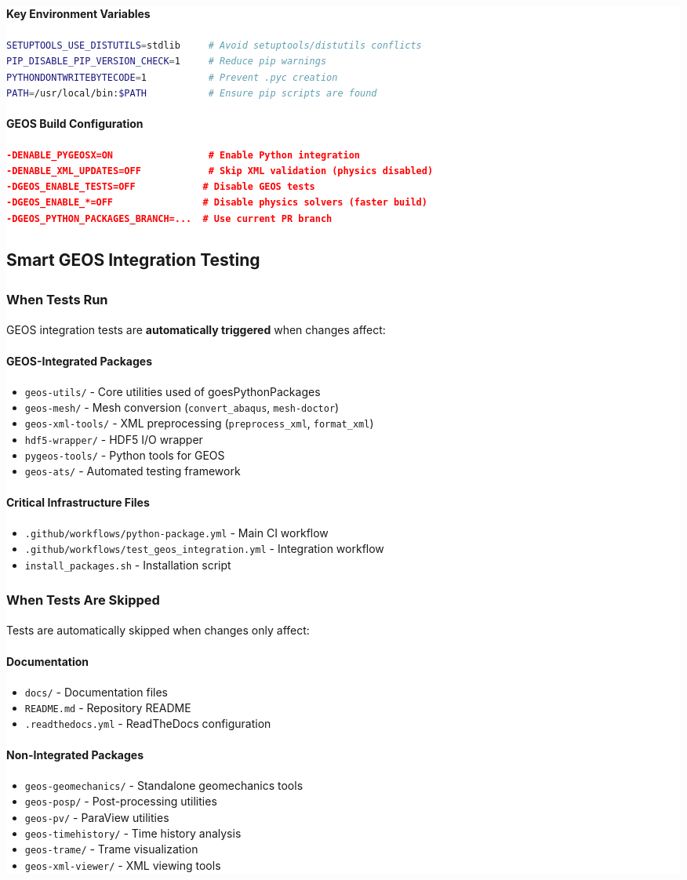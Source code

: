#### Key Environment Variables
```bash
SETUPTOOLS_USE_DISTUTILS=stdlib     # Avoid setuptools/distutils conflicts
PIP_DISABLE_PIP_VERSION_CHECK=1     # Reduce pip warnings
PYTHONDONTWRITEBYTECODE=1           # Prevent .pyc creation
PATH=/usr/local/bin:$PATH           # Ensure pip scripts are found
```

#### GEOS Build Configuration
```cmake
-DENABLE_PYGEOSX=ON                 # Enable Python integration
-DENABLE_XML_UPDATES=OFF            # Skip XML validation (physics disabled)
-DGEOS_ENABLE_TESTS=OFF            # Disable GEOS tests
-DGEOS_ENABLE_*=OFF                # Disable physics solvers (faster build)
-DGEOS_PYTHON_PACKAGES_BRANCH=...  # Use current PR branch
```

## Smart GEOS Integration Testing

### When Tests Run

GEOS integration tests are **automatically triggered** when changes affect:

#### GEOS-Integrated Packages
- `geos-utils/` - Core utilities used of goesPythonPackages
- `geos-mesh/` - Mesh conversion (`convert_abaqus`, `mesh-doctor`)
- `geos-xml-tools/` - XML preprocessing (`preprocess_xml`, `format_xml`)
- `hdf5-wrapper/` - HDF5 I/O wrapper
- `pygeos-tools/` - Python tools for GEOS
- `geos-ats/` - Automated testing framework

#### Critical Infrastructure Files
- `.github/workflows/python-package.yml` - Main CI workflow
- `.github/workflows/test_geos_integration.yml` - Integration workflow
- `install_packages.sh` - Installation script

### When Tests Are Skipped

Tests are automatically skipped when changes only affect:

#### Documentation
- `docs/` - Documentation files
- `README.md` - Repository README
- `.readthedocs.yml` - ReadTheDocs configuration

#### Non-Integrated Packages
- `geos-geomechanics/` - Standalone geomechanics tools
- `geos-posp/` - Post-processing utilities
- `geos-pv/` - ParaView utilities
- `geos-timehistory/` - Time history analysis
- `geos-trame/` - Trame visualization
- `geos-xml-viewer/` - XML viewing tools
